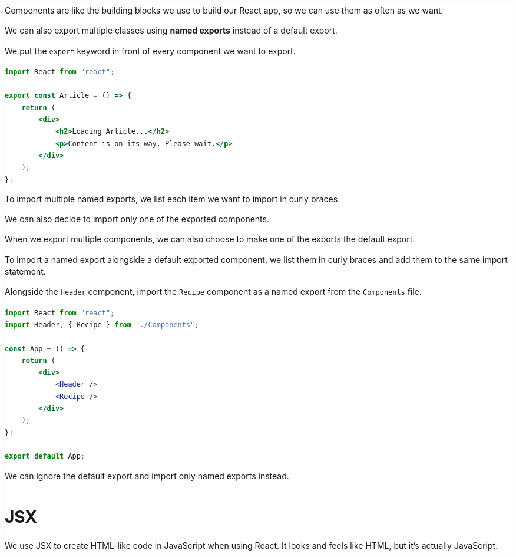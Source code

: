 Components are like the building blocks we use to build our React app, so we can use them as often as we want.

We can also export multiple classes using **named exports** instead of a default export.

We put the `export` keyword in front of every component we want to export.

```jsx
import React from "react";

export const Article = () => {
	return (
		<div>
			<h2>Loading Article...</h2>
			<p>Content is on its way. Please wait.</p>
		</div>
	);
};
```

To import multiple named exports, we list each item we want to import in curly braces.

We can also decide to import only one of the exported components.

When we export multiple components, we can also choose to make one of the exports the default export.

To import a named export alongside a default exported component, we list them in curly braces and add them to the same import statement.

Alongside the `Header` component, import the `Recipe` component as a named export from the `Components` file.

```jsx
import React from "react";
import Header, { Recipe } from "./Components";

const App = () => {
	return (
		<div>
			<Header />
			<Recipe />
		</div>
	);
};

export default App;
```

We can ignore the default export and import only named exports instead.

# JSX

We use JSX to create HTML-like code in JavaScript when using React. It looks and feels like HTML, but it’s actually JavaScript.
